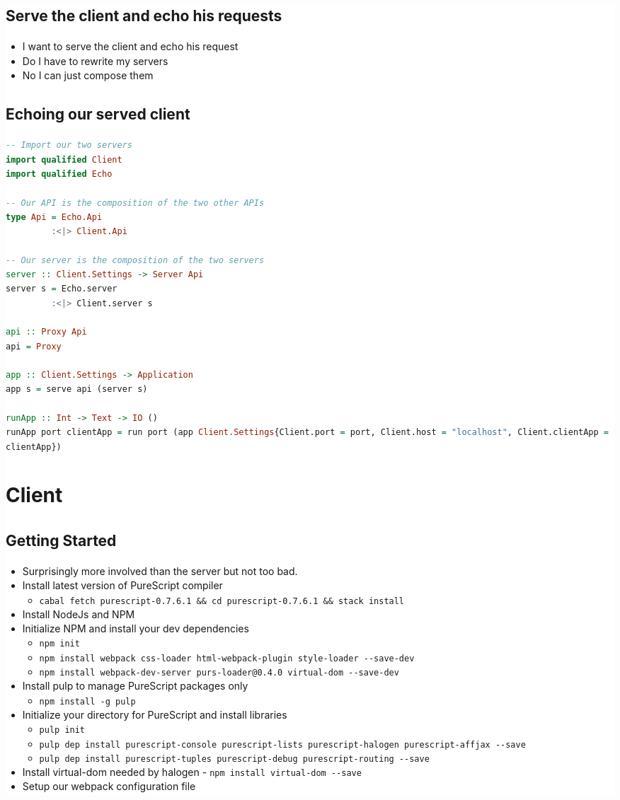 Serve the client and echo his requests
--------------------------------------
* I want to serve the client and echo his request
* Do I have to rewrite my servers
* No I can just compose them

Echoing our served client
---------------------------
```haskell
-- Import our two servers
import qualified Client
import qualified Echo

-- Our API is the composition of the two other APIs
type Api = Echo.Api
         :<|> Client.Api

-- Our server is the composition of the two servers
server :: Client.Settings -> Server Api
server s = Echo.server
         :<|> Client.server s

api :: Proxy Api
api = Proxy

app :: Client.Settings -> Application
app s = serve api (server s)

runApp :: Int -> Text -> IO ()
runApp port clientApp = run port (app Client.Settings{Client.port = port, Client.host = "localhost", Client.clientApp = clientApp})
```

Client
=======================

Getting Started
----------------------
* Surprisingly more involved than the server but not too bad.
* Install latest version of PureScript compiler
    * `cabal fetch purescript-0.7.6.1 && cd purescript-0.7.6.1 && stack install`
* Install NodeJs and NPM
* Initialize NPM and install your dev dependencies
    * `npm init`
    * `npm install webpack css-loader html-webpack-plugin style-loader --save-dev`
    * `npm install webpack-dev-server purs-loader@0.4.0 virtual-dom --save-dev`
* Install pulp to manage PureScript packages only
    * `npm install -g pulp`
* Initialize your directory for PureScript and install libraries
    * `pulp init`
    * `pulp dep install purescript-console purescript-lists purescript-halogen purescript-affjax --save`
    * `pulp dep install purescript-tuples purescript-debug purescript-routing --save`
* Install virtual-dom needed by halogen - `npm install virtual-dom --save`
* Setup our webpack configuration file
